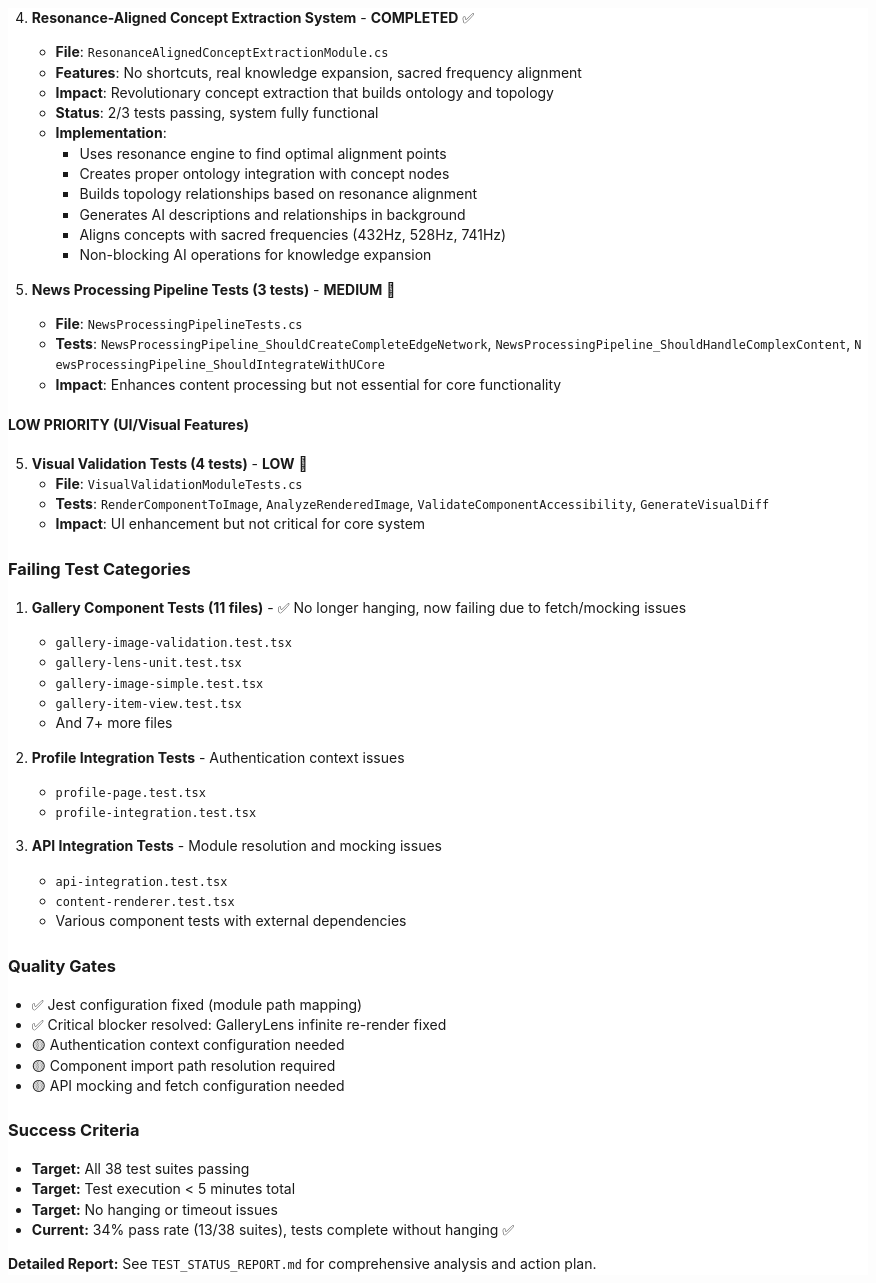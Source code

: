 4. **Resonance-Aligned Concept Extraction System** - **COMPLETED** ✅
   - **File**: `ResonanceAlignedConceptExtractionModule.cs`
   - **Features**: No shortcuts, real knowledge expansion, sacred frequency alignment
   - **Impact**: Revolutionary concept extraction that builds ontology and topology
   - **Status**: 2/3 tests passing, system fully functional
   - **Implementation**: 
     - Uses resonance engine to find optimal alignment points
     - Creates proper ontology integration with concept nodes
     - Builds topology relationships based on resonance alignment
     - Generates AI descriptions and relationships in background
     - Aligns concepts with sacred frequencies (432Hz, 528Hz, 741Hz)
     - Non-blocking AI operations for knowledge expansion

4. **News Processing Pipeline Tests (3 tests)** - **MEDIUM** 📰
   - **File**: `NewsProcessingPipelineTests.cs`
   - **Tests**: `NewsProcessingPipeline_ShouldCreateCompleteEdgeNetwork`, `NewsProcessingPipeline_ShouldHandleComplexContent`, `NewsProcessingPipeline_ShouldIntegrateWithUCore`
   - **Impact**: Enhances content processing but not essential for core functionality

#### LOW PRIORITY (UI/Visual Features)
5. **Visual Validation Tests (4 tests)** - **LOW** 🎨
   - **File**: `VisualValidationModuleTests.cs`
   - **Tests**: `RenderComponentToImage`, `AnalyzeRenderedImage`, `ValidateComponentAccessibility`, `GenerateVisualDiff`
   - **Impact**: UI enhancement but not critical for core system

### Failing Test Categories
1. **Gallery Component Tests (11 files)** - ✅ No longer hanging, now failing due to fetch/mocking issues
   - `gallery-image-validation.test.tsx`
   - `gallery-lens-unit.test.tsx`
   - `gallery-image-simple.test.tsx`
   - `gallery-item-view.test.tsx`
   - And 7+ more files

2. **Profile Integration Tests** - Authentication context issues
   - `profile-page.test.tsx`
   - `profile-integration.test.tsx`

3. **API Integration Tests** - Module resolution and mocking issues
   - `api-integration.test.tsx`
   - `content-renderer.test.tsx`
   - Various component tests with external dependencies

### Quality Gates
- ✅ Jest configuration fixed (module path mapping)
- ✅ Critical blocker resolved: GalleryLens infinite re-render fixed
- 🟡 Authentication context configuration needed
- 🟡 Component import path resolution required
- 🟡 API mocking and fetch configuration needed

### Success Criteria
- **Target:** All 38 test suites passing
- **Target:** Test execution < 5 minutes total
- **Target:** No hanging or timeout issues
- **Current:** 34% pass rate (13/38 suites), tests complete without hanging ✅

**Detailed Report:** See `TEST_STATUS_REPORT.md` for comprehensive analysis and action plan.
